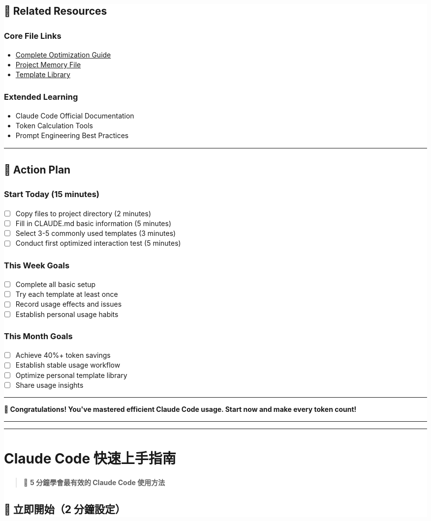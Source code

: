 
## 🔗 Related Resources

### Core File Links
- [Complete Optimization Guide](./ClaudeCodeOptimizationGuide.md)
- [Project Memory File](./CLAUDE.md)
- [Template Library](./PromptTemplates.md)

### Extended Learning
- Claude Code Official Documentation
- Token Calculation Tools
- Prompt Engineering Best Practices

---

## 🎯 Action Plan

### Start Today (15 minutes)
- [ ] Copy files to project directory (2 minutes)
- [ ] Fill in CLAUDE.md basic information (5 minutes)
- [ ] Select 3-5 commonly used templates (3 minutes)
- [ ] Conduct first optimized interaction test (5 minutes)

### This Week Goals
- [ ] Complete all basic setup
- [ ] Try each template at least once
- [ ] Record usage effects and issues
- [ ] Establish personal usage habits

### This Month Goals
- [ ] Achieve 40%+ token savings
- [ ] Establish stable usage workflow
- [ ] Optimize personal template library
- [ ] Share usage insights

---

**🎉 Congratulations! You've mastered efficient Claude Code usage. Start now and make every token count!**

---

---

# Claude Code 快速上手指南

> 🎯 **5 分鐘學會最有效的 Claude Code 使用方法**

## 🚀 立即開始（2 分鐘設定）
